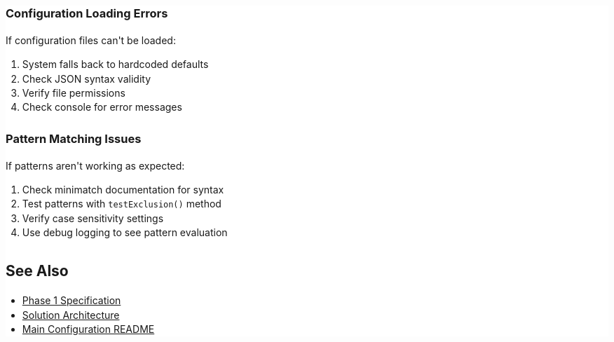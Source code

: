 ### Configuration Loading Errors

If configuration files can't be loaded:

1. System falls back to hardcoded defaults
2. Check JSON syntax validity
3. Verify file permissions
4. Check console for error messages

### Pattern Matching Issues

If patterns aren't working as expected:

1. Check minimatch documentation for syntax
2. Test patterns with `testExclusion()` method
3. Verify case sensitivity settings
4. Use debug logging to see pattern evaluation

## See Also

- [Phase 1 Specification](../../docs/functional-specification/snapshots-reimplementation-spec_v2/phase-1-basic-memory-snapshots/README.md)
- [Solution Architecture](../../docs/functional-specification/snapshots-reimplementation-spec_v2/phase-1-basic-memory-snapshots/solution_architecture.md)
- [Main Configuration README](../README.md)
